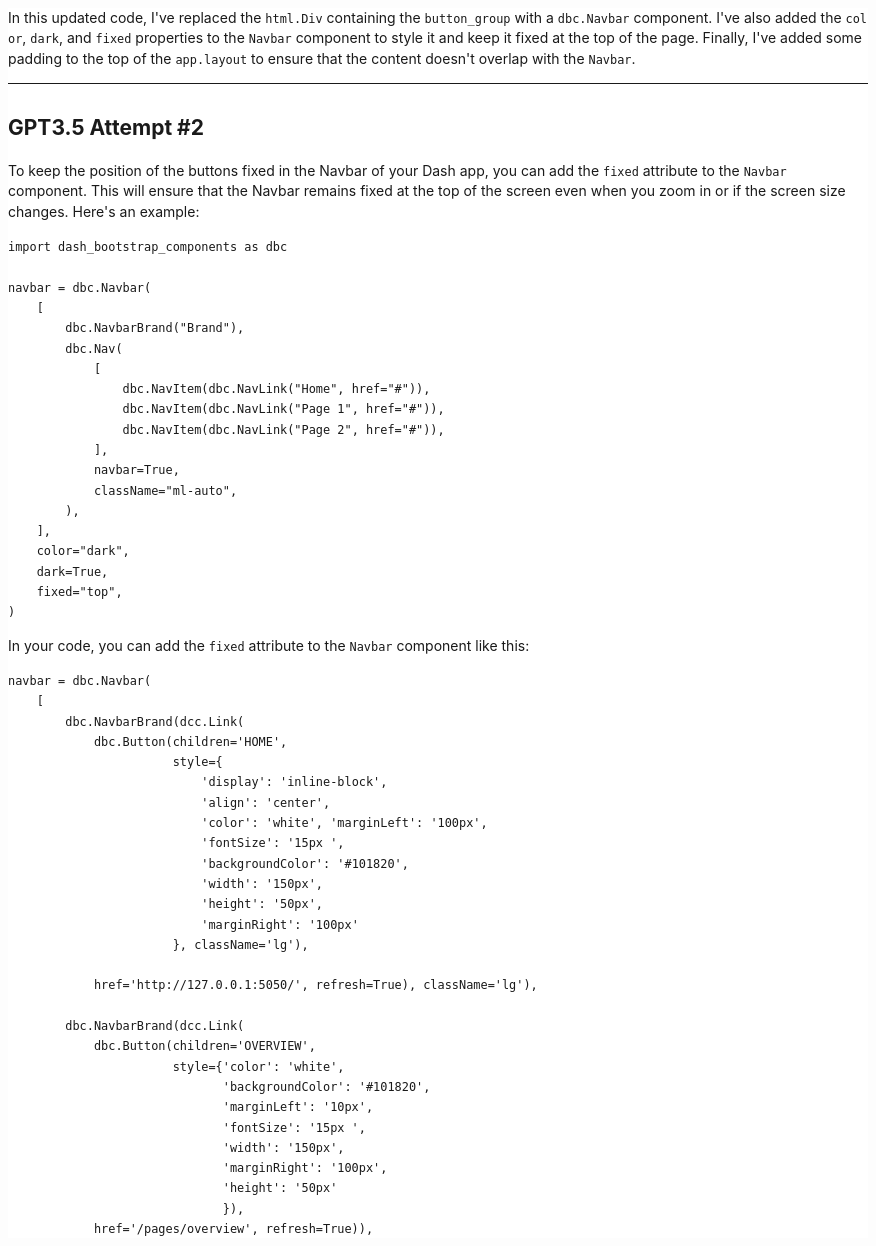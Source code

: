 In this updated code, I've replaced the `html.Div` containing the `button_group` with a `dbc.Navbar` component. I've also added the `color`, `dark`, and `fixed` properties to the `Navbar` component to style it and keep it fixed at the top of the page. Finally, I've added some padding to the top of the `app.layout` to ensure that the content doesn't overlap with the `Navbar`.

--------

## GPT3.5 Attempt \#2

To keep the position of the buttons fixed in the Navbar of your Dash app, you can add the `fixed` attribute to the `Navbar` component. This will ensure that the Navbar remains fixed at the top of the screen even when you zoom in or if the screen size changes. Here's an example:

```
import dash_bootstrap_components as dbc

navbar = dbc.Navbar(
    [
        dbc.NavbarBrand("Brand"),
        dbc.Nav(
            [
                dbc.NavItem(dbc.NavLink("Home", href="#")),
                dbc.NavItem(dbc.NavLink("Page 1", href="#")),
                dbc.NavItem(dbc.NavLink("Page 2", href="#")),
            ],
            navbar=True,
            className="ml-auto",
        ),
    ],
    color="dark",
    dark=True,
    fixed="top",
)
```

In your code, you can add the `fixed` attribute to the `Navbar` component like this:

```
navbar = dbc.Navbar(
    [
        dbc.NavbarBrand(dcc.Link(
            dbc.Button(children='HOME',
                       style={
                           'display': 'inline-block',
                           'align': 'center',
                           'color': 'white', 'marginLeft': '100px',
                           'fontSize': '15px ',
                           'backgroundColor': '#101820',
                           'width': '150px',
                           'height': '50px',
                           'marginRight': '100px'
                       }, className='lg'),

            href='http://127.0.0.1:5050/', refresh=True), className='lg'),

        dbc.NavbarBrand(dcc.Link(
            dbc.Button(children='OVERVIEW',
                       style={'color': 'white',
                              'backgroundColor': '#101820',
                              'marginLeft': '10px',
                              'fontSize': '15px ',
                              'width': '150px',
                              'marginRight': '100px',
                              'height': '50px'
                              }),
            href='/pages/overview', refresh=True)),
```